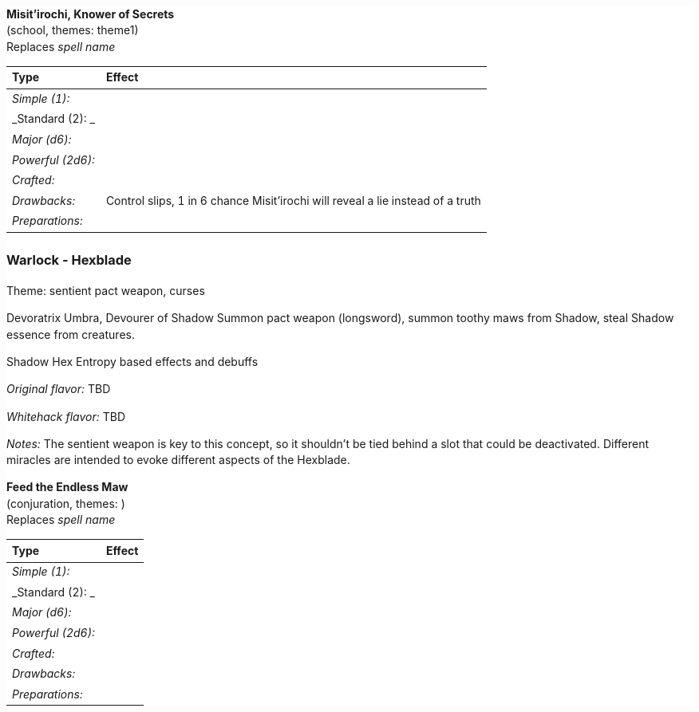 **Misit’irochi, Knower of Secrets**  
(school, themes: theme1)  
Replaces _spell name_

| Type              | Effect                                                                         |
| :---------------- | :----------------------------------------------------------------------------- |
| _Simple (1):_     |                                                                                |
| _Standard (2): _  |                                                                                |
| _Major (d6):_     |                                                                                |
| _Powerful (2d6):_ |                                                                                |
| _Crafted:_        |                                                                                |
| _Drawbacks:_      | Control slips, 1 in 6 chance Misit’irochi will reveal a lie instead of a truth |
| _Preparations:_   |                                                                                |

### Warlock - Hexblade

Theme: sentient pact weapon, curses

Devoratrix Umbra, Devourer of Shadow
Summon pact weapon (longsword), summon toothy maws from Shadow, steal Shadow essence from creatures.

Shadow Hex
Entropy based effects and debuffs

_Original flavor:_ TBD

_Whitehack flavor:_ TBD

_Notes:_ The sentient weapon is key to this concept, so it shouldn’t be tied behind a slot that could be deactivated. Different miracles are intended to evoke different aspects of the Hexblade.

**Feed the Endless Maw**  
(conjuration, themes: )  
Replaces _spell name_

| Type              | Effect |
| :---------------- | :----- |
| _Simple (1):_     |        |
| _Standard (2): _  |        |
| _Major (d6):_     |        |
| _Powerful (2d6):_ |        |
| _Crafted:_        |        |
| _Drawbacks:_      |        |
| _Preparations:_   |        |
